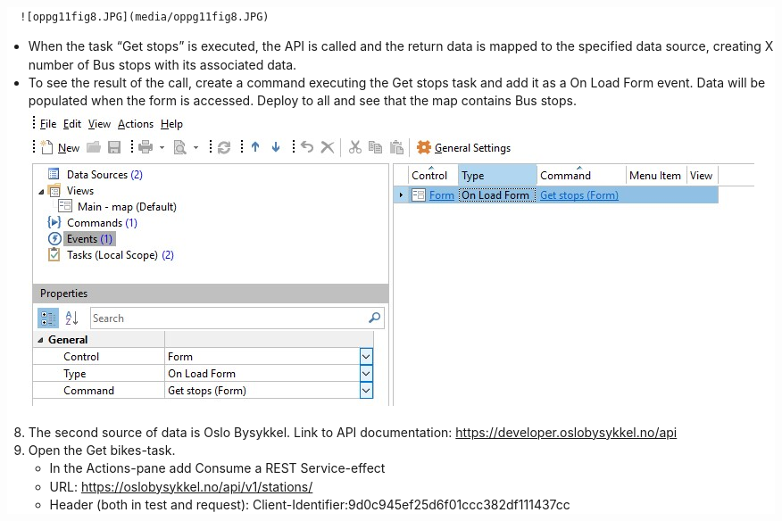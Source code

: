      ![oppg11fig8.JPG](media/oppg11fig8.JPG)  
   * When the task “Get stops” is executed, the API is called and the return data is mapped to the specified data source, creating X number of Bus stops with its associated data.
   * To see the result of the call, create a command executing the Get stops task and add it as a On Load Form event. Data will be populated when the form is accessed. Deploy to all and see that the map contains Bus stops.
      ![oppg11fig9.JPG](media/oppg11fig9.JPG)
   
8. The second source of data is Oslo Bysykkel. Link to API documentation: https://developer.oslobysykkel.no/api
9. Open the Get bikes-task.
   * In the Actions-pane add Consume a REST Service-effect
   * URL: https://oslobysykkel.no/api/v1/stations/
   * Header (both in test and request): Client-Identifier:9d0c945ef25d6f01ccc382df111437cc
